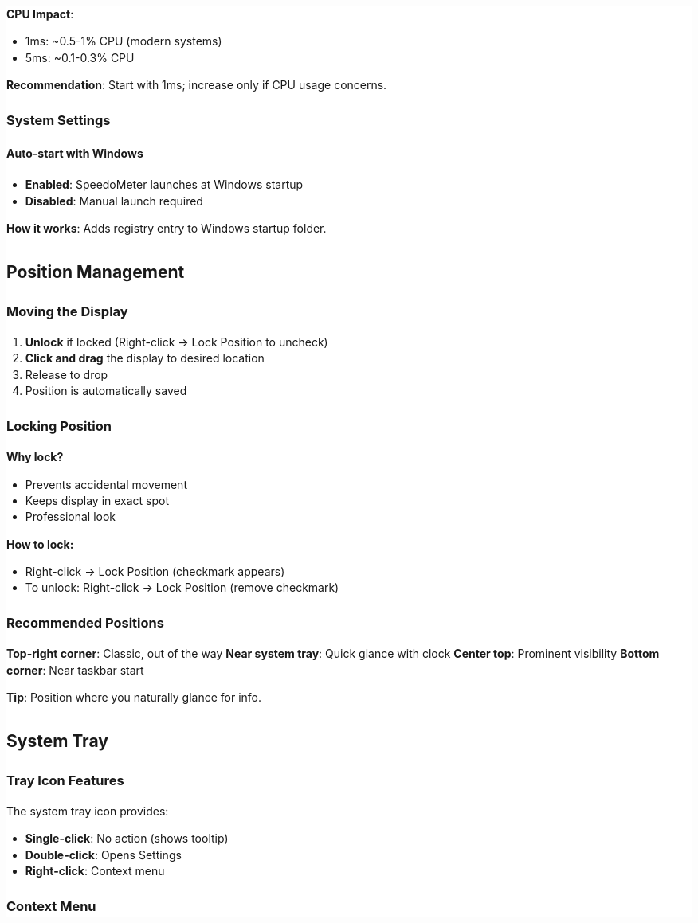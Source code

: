 **CPU Impact**:
- 1ms: ~0.5-1% CPU (modern systems)
- 5ms: ~0.1-0.3% CPU

**Recommendation**: Start with 1ms; increase only if CPU usage concerns.

### System Settings

#### Auto-start with Windows
- **Enabled**: SpeedoMeter launches at Windows startup
- **Disabled**: Manual launch required

**How it works**: Adds registry entry to Windows startup folder.

## Position Management

### Moving the Display

1. **Unlock** if locked (Right-click → Lock Position to uncheck)
2. **Click and drag** the display to desired location
3. Release to drop
4. Position is automatically saved

### Locking Position

**Why lock?**
- Prevents accidental movement
- Keeps display in exact spot
- Professional look

**How to lock:**
- Right-click → Lock Position (checkmark appears)
- To unlock: Right-click → Lock Position (remove checkmark)

### Recommended Positions

**Top-right corner**: Classic, out of the way
**Near system tray**: Quick glance with clock
**Center top**: Prominent visibility
**Bottom corner**: Near taskbar start

**Tip**: Position where you naturally glance for info.

## System Tray

### Tray Icon Features

The system tray icon provides:
- **Single-click**: No action (shows tooltip)
- **Double-click**: Opens Settings
- **Right-click**: Context menu

### Context Menu
